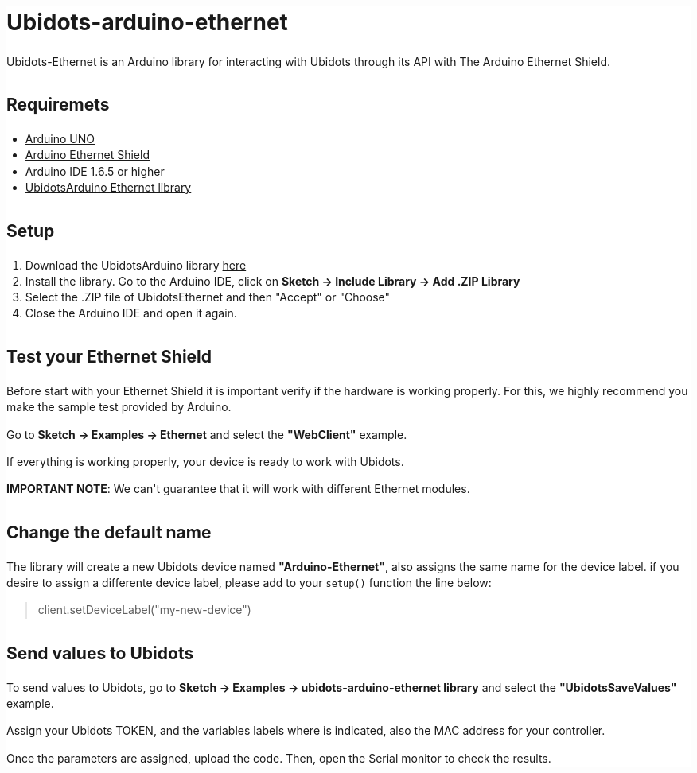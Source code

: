 # Ubidots-arduino-ethernet

Ubidots-Ethernet is an Arduino library for interacting with Ubidots through its API with The Arduino Ethernet Shield.

## Requiremets

* [Arduino UNO](https://www.arduino.cc/en/Main/ArduinoBoardUno)
* [Arduino Ethernet Shield](https://www.arduino.cc/en/Main/ArduinoEthernetShield)
* [Arduino IDE 1.6.5 or higher](https://www.arduino.cc/en/Main/Software)
* [UbidotsArduino Ethernet library](https://github.com/ubidots/ubidots-arduino-ethernet/archive/master.zip)

## Setup

1. Download the UbidotsArduino library [here](https://github.com/ubidots/ubidots-arduino-ethernet/archive/master.zip)
2. Install the library. Go to the Arduino IDE, click on **Sketch -> Include Library -> Add .ZIP Library**
3. Select the .ZIP file of UbidotsEthernet and then "Accept" or "Choose"
4. Close the Arduino IDE and open it again.

## Test your Ethernet Shield

Before start with your Ethernet Shield it is important verify if the hardware is working properly. For this, we highly recommend you make the sample test provided by Arduino.

 Go to **Sketch -> Examples -> Ethernet** and select the **"WebClient"** example.

If everything is working properly, your device is ready to work with Ubidots.

**IMPORTANT NOTE**: We can't guarantee that it will work with different Ethernet modules.


## Change the default name

The library will create a new Ubidots device named **"Arduino-Ethernet"**, also assigns the same name for the device label. if you desire to assign a differente device label, please add to your `setup()` function the line below:

> client.setDeviceLabel("my-new-device")

## Send values to Ubidots

To send values to Ubidots, go to **Sketch -> Examples -> ubidots-arduino-ethernet library** and select the **"UbidotsSaveValues"** example.

Assign your Ubidots [TOKEN](http://help.ubidots.com/user-guides/find-your-token-from-your-ubidots-account), and the variables labels where is indicated, also the MAC address for your controller.

Once the parameters are assigned, upload the code. Then, open the Serial monitor to check the results.
